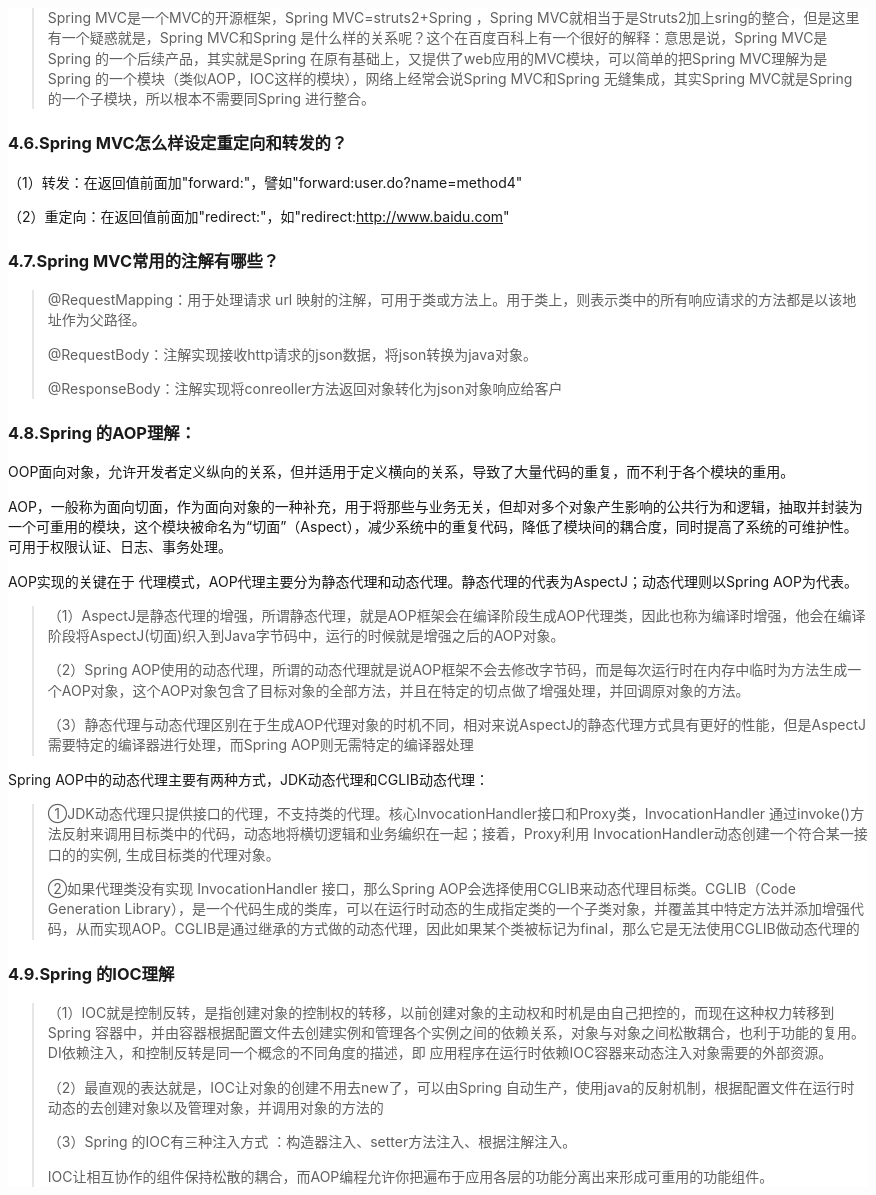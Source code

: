 > Spring MVC是一个MVC的开源框架，Spring MVC=struts2+Spring ，Spring MVC就相当于是Struts2加上sring的整合，但是这里有一个疑惑就是，Spring MVC和Spring 是什么样的关系呢？这个在百度百科上有一个很好的解释：意思是说，Spring MVC是Spring 的一个后续产品，其实就是Spring 在原有基础上，又提供了web应用的MVC模块，可以简单的把Spring MVC理解为是Spring 的一个模块（类似AOP，IOC这样的模块），网络上经常会说Spring MVC和Spring 无缝集成，其实Spring MVC就是Spring 的一个子模块，所以根本不需要同Spring 进行整合。

### 4.6.Spring MVC怎么样设定重定向和转发的？

（1）转发：在返回值前面加"forward:"，譬如"forward:user.do?name=method4"

（2）重定向：在返回值前面加"redirect:"，如"redirect:http://www.baidu.com"

### 4.7.Spring MVC常用的注解有哪些？

> @RequestMapping：用于处理请求 url 映射的注解，可用于类或方法上。用于类上，则表示类中的所有响应请求的方法都是以该地址作为父路径。
>
> @RequestBody：注解实现接收http请求的json数据，将json转换为java对象。
>
> @ResponseBody：注解实现将conreoller方法返回对象转化为json对象响应给客户

### 4.8.Spring 的AOP理解：

OOP面向对象，允许开发者定义纵向的关系，但并适用于定义横向的关系，导致了大量代码的重复，而不利于各个模块的重用。

AOP，一般称为面向切面，作为面向对象的一种补充，用于将那些与业务无关，但却对多个对象产生影响的公共行为和逻辑，抽取并封装为一个可重用的模块，这个模块被命名为“切面”（Aspect），减少系统中的重复代码，降低了模块间的耦合度，同时提高了系统的可维护性。可用于权限认证、日志、事务处理。

AOP实现的关键在于 代理模式，AOP代理主要分为静态代理和动态代理。静态代理的代表为AspectJ；动态代理则以Spring  AOP为代表。

> （1）AspectJ是静态代理的增强，所谓静态代理，就是AOP框架会在编译阶段生成AOP代理类，因此也称为编译时增强，他会在编译阶段将AspectJ(切面)织入到Java字节码中，运行的时候就是增强之后的AOP对象。
>
> （2）Spring  AOP使用的动态代理，所谓的动态代理就是说AOP框架不会去修改字节码，而是每次运行时在内存中临时为方法生成一个AOP对象，这个AOP对象包含了目标对象的全部方法，并且在特定的切点做了增强处理，并回调原对象的方法。
>
> （3）静态代理与动态代理区别在于生成AOP代理对象的时机不同，相对来说AspectJ的静态代理方式具有更好的性能，但是AspectJ需要特定的编译器进行处理，而Spring  AOP则无需特定的编译器处理

Spring  AOP中的动态代理主要有两种方式，JDK动态代理和CGLIB动态代理：

> ①JDK动态代理只提供接口的代理，不支持类的代理。核心InvocationHandler接口和Proxy类，InvocationHandler 通过invoke()方法反射来调用目标类中的代码，动态地将横切逻辑和业务编织在一起；接着，Proxy利用 InvocationHandler动态创建一个符合某一接口的的实例, 生成目标类的代理对象。
>
> ②如果代理类没有实现 InvocationHandler 接口，那么Spring  AOP会选择使用CGLIB来动态代理目标类。CGLIB（Code Generation Library），是一个代码生成的类库，可以在运行时动态的生成指定类的一个子类对象，并覆盖其中特定方法并添加增强代码，从而实现AOP。CGLIB是通过继承的方式做的动态代理，因此如果某个类被标记为final，那么它是无法使用CGLIB做动态代理的

### 4.9.Spring 的IOC理解

> （1）IOC就是控制反转，是指创建对象的控制权的转移，以前创建对象的主动权和时机是由自己把控的，而现在这种权力转移到Spring 容器中，并由容器根据配置文件去创建实例和管理各个实例之间的依赖关系，对象与对象之间松散耦合，也利于功能的复用。DI依赖注入，和控制反转是同一个概念的不同角度的描述，即 应用程序在运行时依赖IOC容器来动态注入对象需要的外部资源。
>
> （2）最直观的表达就是，IOC让对象的创建不用去new了，可以由Spring 自动生产，使用java的反射机制，根据配置文件在运行时动态的去创建对象以及管理对象，并调用对象的方法的
>
> （3）Spring 的IOC有三种注入方式 ：构造器注入、setter方法注入、根据注解注入。
>
> IOC让相互协作的组件保持松散的耦合，而AOP编程允许你把遍布于应用各层的功能分离出来形成可重用的功能组件。
